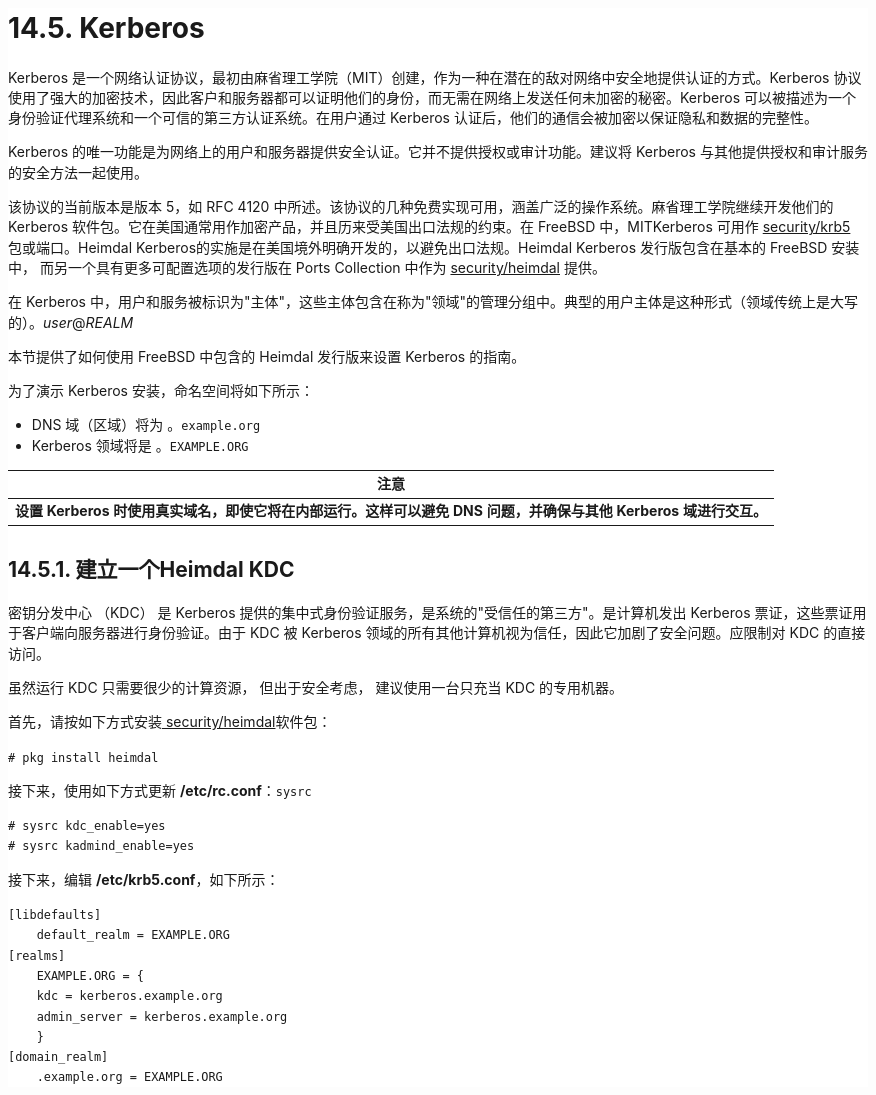 # 14.5. Kerberos

Kerberos 是一个网络认证协议，最初由麻省理工学院（MIT）创建，作为一种在潜在的敌对网络中安全地提供认证的方式。Kerberos 协议使用了强大的加密技术，因此客户和服务器都可以证明他们的身份，而无需在网络上发送任何未加密的秘密。Kerberos 可以被描述为一个身份验证代理系统和一个可信的第三方认证系统。在用户通过 Kerberos 认证后，他们的通信会被加密以保证隐私和数据的完整性。

Kerberos 的唯一功能是为网络上的用户和服务器提供安全认证。它并不提供授权或审计功能。建议将 Kerberos 与其他提供授权和审计服务的安全方法一起使用。

该协议的当前版本是版本 5，如 RFC 4120 中所述。该协议的几种免费实现可用，涵盖广泛的操作系统。麻省理工学院继续开发他们的 Kerberos 软件包。它在美国通常用作加密产品，并且历来受美国出口法规的约束。在 FreeBSD 中，MITKerberos 可用作 [security/krb5](https://cgit.freebsd.org/ports/tree/security/krb5/pkg-descr) 包或端口。Heimdal Kerberos的实施是在美国境外明确开发的，以避免出口法规。Heimdal Kerberos 发行版包含在基本的 FreeBSD 安装中， 而另一个具有更多可配置选项的发行版在 Ports Collection 中作为 [security/heimdal](https://cgit.freebsd.org/ports/tree/security/heimdal/pkg-descr) 提供。

在 Kerberos 中，用户和服务被标识为"主体"，这些主体包含在称为"领域"的管理分组中。典型的用户主体是这种形式（领域传统上是大写的）。*user*@*REALM*

本节提供了如何使用 FreeBSD 中包含的 Heimdal 发行版来设置 Kerberos 的指南。

为了演示 Kerberos 安装，命名空间将如下所示：

- DNS 域（区域）将为 。`example.org`
- Kerberos 领域将是 。`EXAMPLE.ORG`

| 注意                                                         |
| ------------------------------------------------------------ |
| **设置 Kerberos 时使用真实域名，即使它将在内部运行。这样可以避免 DNS 问题，并确保与其他 Kerberos 域进行交互。** |

## 14.5.1. 建立一个Heimdal KDC

密钥分发中心 （KDC） 是 Kerberos 提供的集中式身份验证服务，是系统的"受信任的第三方"。是计算机发出 Kerberos 票证，这些票证用于客户端向服务器进行身份验证。由于 KDC 被 Kerberos 领域的所有其他计算机视为信任，因此它加剧了安全问题。应限制对 KDC 的直接访问。

虽然运行 KDC 只需要很少的计算资源， 但出于安全考虑， 建议使用一台只充当 KDC 的专用机器。

首先，请按如下方式安装[ security/heimdal](https://cgit.freebsd.org/ports/tree/security/heimdal/pkg-descr)软件包：

```
# pkg install heimdal
```

接下来，使用如下方式更新 **/etc/rc.conf**：`sysrc`

```
# sysrc kdc_enable=yes
# sysrc kadmind_enable=yes
```

接下来，编辑 **/etc/krb5.conf**，如下所示：

```
[libdefaults]
    default_realm = EXAMPLE.ORG
[realms]
    EXAMPLE.ORG = {
	kdc = kerberos.example.org
	admin_server = kerberos.example.org
    }
[domain_realm]
    .example.org = EXAMPLE.ORG
```
